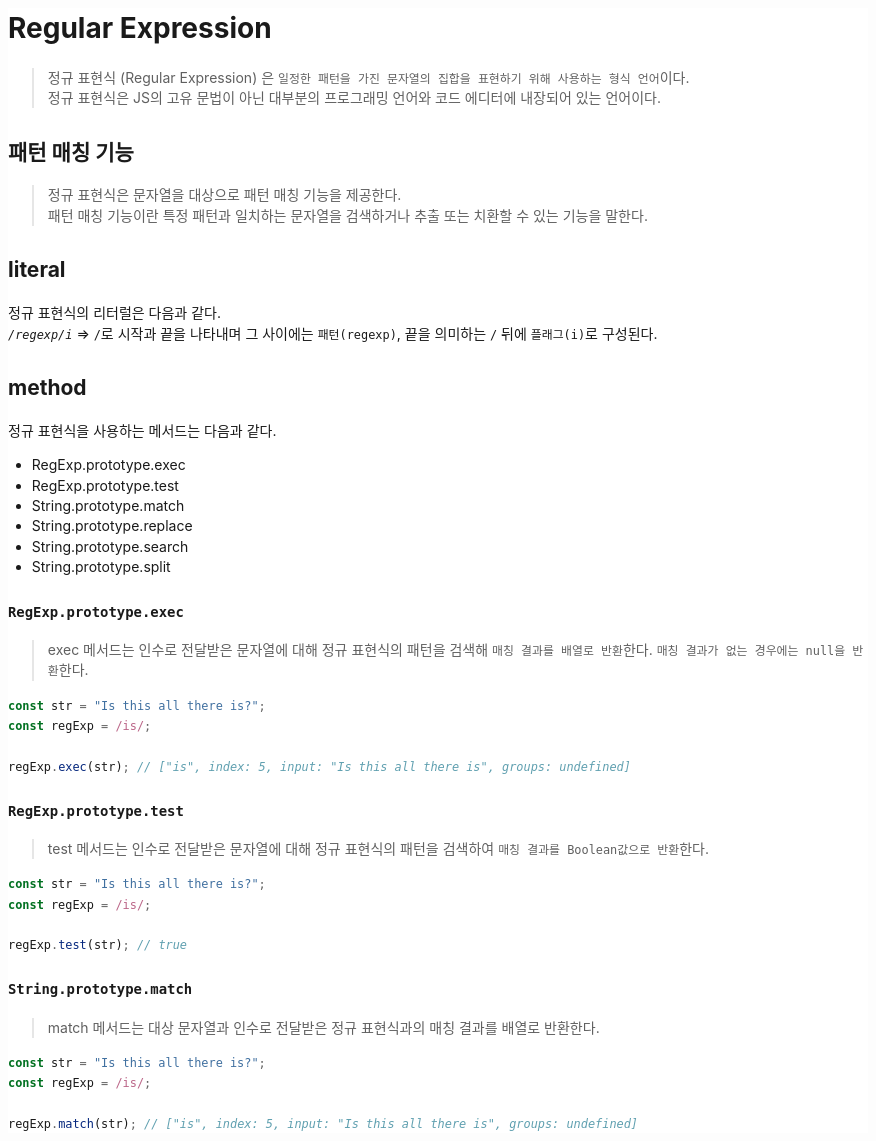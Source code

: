 # Regular Expression

> 정규 표현식 (Regular Expression) 은 `일정한 패턴을 가진 문자열의 집합을 표현하기 위해 사용하는 형식 언어`이다.  
> 정규 표현식은 JS의 고유 문법이 아닌 대부분의 프로그래밍 언어와 코드 에디터에 내장되어 있는 언어이다.

## 패턴 매칭 기능

> 정규 표현식은 문자열을 대상으로 패턴 매칭 기능을 제공한다.  
> 패턴 매칭 기능이란 특정 패턴과 일치하는 문자열을 검색하거나 추출 또는 치환할 수 있는 기능을 말한다.

## literal

정규 표현식의 리터럴은 다음과 같다.  
_`/regexp/i`_ => `/`로 시작과 끝을 나타내며 그 사이에는 `패턴(regexp)`, 끝을 의미하는 `/` 뒤에 `플래그(i)`로 구성된다.

## method

정규 표현식을 사용하는 메서드는 다음과 같다.

- RegExp.prototype.exec
- RegExp.prototype.test
- String.prototype.match
- String.prototype.replace
- String.prototype.search
- String.prototype.split

### `RegExp.prototype.exec`

> exec 메서드는 인수로 전달받은 문자열에 대해 정규 표현식의 패턴을 검색해 `매칭 결과를 배열로 반환`한다. `매칭 결과가 없는 경우에는 null을 반환`한다.

```javascript
const str = "Is this all there is?";
const regExp = /is/;

regExp.exec(str); // ["is", index: 5, input: "Is this all there is", groups: undefined]
```

### `RegExp.prototype.test`

> test 메서드는 인수로 전달받은 문자열에 대해 정규 표현식의 패턴을 검색하여 `매칭 결과를 Boolean값으로 반환`한다.

```javascript
const str = "Is this all there is?";
const regExp = /is/;

regExp.test(str); // true
```

### `String.prototype.match`

> match 메서드는 대상 문자열과 인수로 전달받은 정규 표현식과의 매칭 결과를 배열로 반환한다.

```javascript
const str = "Is this all there is?";
const regExp = /is/;

regExp.match(str); // ["is", index: 5, input: "Is this all there is", groups: undefined]
```
